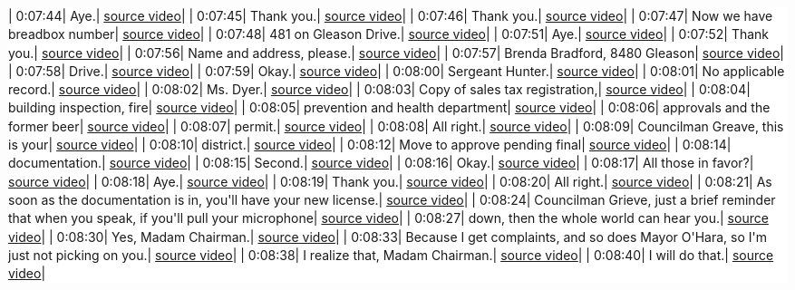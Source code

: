 | 0:07:44| Aye.| [source video](https://archive.org/details/BeerBrd130528?start=464)|
| 0:07:45| Thank you.| [source video](https://archive.org/details/BeerBrd130528?start=465)|
| 0:07:46| Thank you.| [source video](https://archive.org/details/BeerBrd130528?start=466)|
| 0:07:47| Now we have breadbox number| [source video](https://archive.org/details/BeerBrd130528?start=467)|
| 0:07:48| 481 on Gleason Drive.| [source video](https://archive.org/details/BeerBrd130528?start=468)|
| 0:07:51| Aye.| [source video](https://archive.org/details/BeerBrd130528?start=471)|
| 0:07:52| Thank you.| [source video](https://archive.org/details/BeerBrd130528?start=472)|
| 0:07:56| Name and address, please.| [source video](https://archive.org/details/BeerBrd130528?start=476)|
| 0:07:57| Brenda Bradford, 8480 Gleason| [source video](https://archive.org/details/BeerBrd130528?start=477)|
| 0:07:58| Drive.| [source video](https://archive.org/details/BeerBrd130528?start=478)|
| 0:07:59| Okay.| [source video](https://archive.org/details/BeerBrd130528?start=479)|
| 0:08:00| Sergeant Hunter.| [source video](https://archive.org/details/BeerBrd130528?start=480)|
| 0:08:01| No applicable record.| [source video](https://archive.org/details/BeerBrd130528?start=481)|
| 0:08:02| Ms. Dyer.| [source video](https://archive.org/details/BeerBrd130528?start=482)|
| 0:08:03| Copy of sales tax registration,| [source video](https://archive.org/details/BeerBrd130528?start=483)|
| 0:08:04| building inspection, fire| [source video](https://archive.org/details/BeerBrd130528?start=484)|
| 0:08:05| prevention and health department| [source video](https://archive.org/details/BeerBrd130528?start=485)|
| 0:08:06| approvals and the former beer| [source video](https://archive.org/details/BeerBrd130528?start=486)|
| 0:08:07| permit.| [source video](https://archive.org/details/BeerBrd130528?start=487)|
| 0:08:08| All right.| [source video](https://archive.org/details/BeerBrd130528?start=488)|
| 0:08:09| Councilman Greave, this is your| [source video](https://archive.org/details/BeerBrd130528?start=489)|
| 0:08:10| district.| [source video](https://archive.org/details/BeerBrd130528?start=490)|
| 0:08:12| Move to approve pending final| [source video](https://archive.org/details/BeerBrd130528?start=492)|
| 0:08:14| documentation.| [source video](https://archive.org/details/BeerBrd130528?start=494)|
| 0:08:15| Second.| [source video](https://archive.org/details/BeerBrd130528?start=495)|
| 0:08:16| Okay.| [source video](https://archive.org/details/BeerBrd130528?start=496)|
| 0:08:17| All those in favor?| [source video](https://archive.org/details/BeerBrd130528?start=497)|
| 0:08:18| Aye.| [source video](https://archive.org/details/BeerBrd130528?start=498)|
| 0:08:19| Thank you.| [source video](https://archive.org/details/BeerBrd130528?start=499)|
| 0:08:20| All right.| [source video](https://archive.org/details/BeerBrd130528?start=500)|
| 0:08:21| As soon as the documentation is in, you'll have your new license.| [source video](https://archive.org/details/BeerBrd130528?start=501)|
| 0:08:24| Councilman Grieve, just a brief reminder that when you speak, if you'll pull your microphone| [source video](https://archive.org/details/BeerBrd130528?start=504)|
| 0:08:27| down, then the whole world can hear you.| [source video](https://archive.org/details/BeerBrd130528?start=507)|
| 0:08:30| Yes, Madam Chairman.| [source video](https://archive.org/details/BeerBrd130528?start=510)|
| 0:08:33| Because I get complaints, and so does Mayor O'Hara, so I'm just not picking on you.| [source video](https://archive.org/details/BeerBrd130528?start=513)|
| 0:08:38| I realize that, Madam Chairman.| [source video](https://archive.org/details/BeerBrd130528?start=518)|
| 0:08:40| I will do that.| [source video](https://archive.org/details/BeerBrd130528?start=520)|